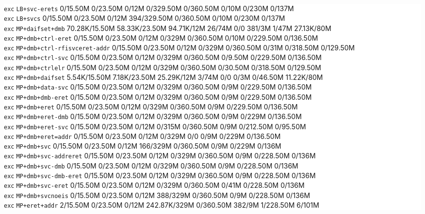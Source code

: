   `exc`            `LB+svc-erets`                                          0/15.50M         0/23.50M         0/12M         0/329.50M              0/360.50M         0/10M            0/230M            0/137M          
  `exc`            `LB+svcs`                                               0/15.50M         0/23.50M         0/12M         394/329.50M            0/360.50M         0/10M            0/230M            0/137M          
  `exc`            `MP+daifset+dmb`                                        70.28K/15.50M    58.33K/23.50M    94.71K/12M    26/74M                 0/0               381/3M           1/47M             27.13K/80M      
  `exc`            `MP+dmb+ctrl-eret`                                      0/15.50M         0/23.50M         0/12M         0/329M                 0/360.50M         0/10M            0/229.50M         0/136.50M       
  `exc`            `MP+dmb+ctrl-rfisvceret-addr`                           0/15.50M         0/23.50M         0/12M         0/329M                 0/360.50M         0/31M            0/318.50M         0/129.50M       
  `exc`            `MP+dmb+ctrl-svc`                                       0/15.50M         0/23.50M         0/12M         0/329M                 0/360.50M         0/9.50M          0/229.50M         0/136.50M       
  `exc`            `MP+dmb+ctrlelr`                                        0/15.50M         0/23.50M         0/12M         0/329M                 0/360.50M         0/30.50M         0/318.50M         0/129.50M       
  `exc`            `MP+dmb+daifset`                                        5.54K/15.50M     7.18K/23.50M     25.29K/12M    3/74M                  0/0               0/3M             0/46.50M          11.22K/80M      
  `exc`            `MP+dmb+data-svc`                                       0/15.50M         0/23.50M         0/12M         0/329M                 0/360.50M         0/9M             0/229.50M         0/136.50M       
  `exc`            `MP+dmb+dmb-eret`                                       0/15.50M         0/23.50M         0/12M         0/329M                 0/360.50M         0/9M             0/229.50M         0/136.50M       
  `exc`            `MP+dmb+eret`                                           0/15.50M         0/23.50M         0/12M         0/329M                 0/360.50M         0/9M             0/229.50M         0/136.50M       
  `exc`            `MP+dmb+eret-dmb`                                       0/15.50M         0/23.50M         0/12M         0/329M                 0/360.50M         0/9M             0/229M            0/136.50M       
  `exc`            `MP+dmb+eret-svc`                                       0/15.50M         0/23.50M         0/12M         0/315M                 0/360.50M         0/9M             0/212.50M         0/95.50M        
  `exc`            `MP+dmb+eret=addr`                                      0/15.50M         0/23.50M         0/12M         0/329M                 0/0               0/9M             0/229M            0/136.50M       
  `exc`            `MP+dmb+svc`                                            0/15.50M         0/23.50M         0/12M         166/329M               0/360.50M         0/9M             0/229M            0/136M          
  `exc`            `MP+dmb+svc-addreret`                                   0/15.50M         0/23.50M         0/12M         0/329M                 0/360.50M         0/9M             0/228.50M         0/136M          
  `exc`            `MP+dmb+svc-dmb`                                        0/15.50M         0/23.50M         0/12M         0/329M                 0/360.50M         0/9M             0/228.50M         0/136M          
  `exc`            `MP+dmb+svc-dmb-eret`                                   0/15.50M         0/23.50M         0/12M         0/329M                 0/360.50M         0/9M             0/228.50M         0/136M          
  `exc`            `MP+dmb+svc-eret`                                       0/15.50M         0/23.50M         0/12M         0/329M                 0/360.50M         0/41M            0/228.50M         0/136M          
  `exc`            `MP+dmb+svcnoeis`                                       0/15.50M         0/23.50M         0/12M         388/329M               0/360.50M         0/9M             0/228.50M         0/136M          
  `exc`            `MP+eret+addr`                                          2/15.50M         0/23.50M         0/12M         242.87K/329M           0/360.50M         382/9M           1/228.50M         6/101M          